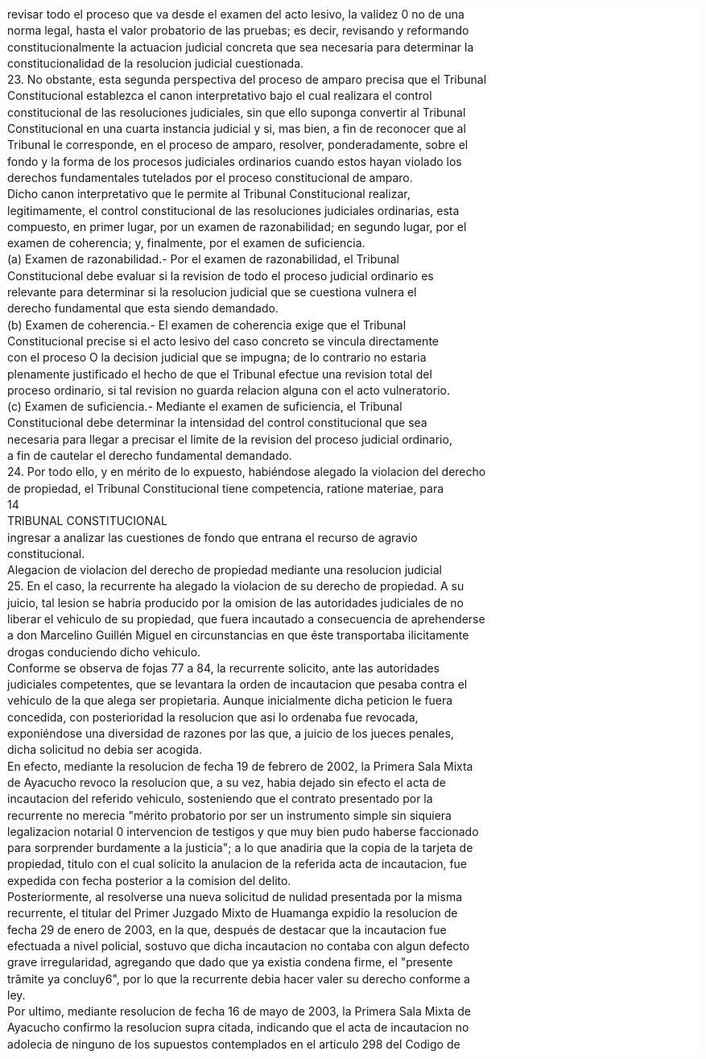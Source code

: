 revisar todo el proceso que va desde el examen del acto lesivo, la validez 0 no de una  
norma legal, hasta el valor probatorio de las pruebas; es decir, revisando y reformando  
constitucionalmente la actuacion judicial concreta que sea necesaria para determinar la  
constitucionalidad de la resolucion judicial cuestionada.  
23. No obstante, esta segunda perspectiva del proceso de amparo precisa que el Tribunal  
Constitucional establezca el canon interpretativo bajo el cual realizara el control  
constitucional de las resoluciones judiciales, sin que ello suponga convertir al Tribunal  
Constitucional en una cuarta instancia judicial y si, mas bien, a fin de reconocer que al  
Tribunal le corresponde, en el proceso de amparo, resolver, ponderadamente, sobre el  
fondo y la forma de los procesos judiciales ordinarios cuando estos hayan violado los  
derechos fundamentales tutelados por el proceso constitucional de amparo.  
Dicho canon interpretativo que le permite al Tribunal Constitucional realizar,  
legitimamente, el control constitucional de las resoluciones judiciales ordinarias, esta  
compuesto, en primer lugar, por un examen de razonabilidad; en segundo lugar, por el  
examen de coherencia; y, finalmente, por el examen de suficiencia.  
(a) Examen de razonabilidad.- Por el examen de razonabilidad, el Tribunal  
Constitucional debe evaluar si la revision de todo el proceso judicial ordinario es  
relevante para determinar si la resolucion judicial que se cuestiona vulnera el  
derecho fundamental que esta siendo demandado.  
(b) Examen de coherencia.- El examen de coherencia exige que el Tribunal  
Constitucional precise si el acto lesivo del caso concreto se vincula directamente  
con el proceso O la decision judicial que se impugna; de lo contrario no estaria  
plenamente justificado el hecho de que el Tribunal efectue una revision total del  
proceso ordinario, si tal revision no guarda relacion alguna con el acto vulneratorio.  
(c) Examen de suficiencia.- Mediante el examen de suficiencia, el Tribunal  
Constitucional debe determinar la intensidad del control constitucional que sea  
necesaria para llegar a precisar el limite de la revision del proceso judicial ordinario,  
a fin de cautelar el derecho fundamental demandado.  
24. Por todo ello, y en mérito de lo expuesto, habiéndose alegado la violacion del derecho  
de propiedad, el Tribunal Constitucional tiene competencia, ratione materiae, para  
14  
TRIBUNAL CONSTITUCIONAL  
ingresar a analizar las cuestiones de fondo que entrana el recurso de agravio  
constitucional.  
Alegacion de violacion del derecho de propiedad mediante una resolucion judicial  
25. En el caso, la recurrente ha alegado la violacion de su derecho de propiedad. A su  
juicio, tal lesion se habria producido por la omision de las autoridades judiciales de no  
liberar el vehiculo de su propiedad, que fuera incautado a consecuencia de aprehenderse  
a don Marcelino Guillén Miguel en circunstancias en que éste transportaba ilicitamente  
drogas conduciendo dicho vehiculo.  
Conforme se observa de fojas 77 a 84, la recurrente solicito, ante las autoridades  
judiciales competentes, que se levantara la orden de incautacion que pesaba contra el  
vehiculo de la que alega ser propietaria. Aunque inicialmente dicha peticion le fuera  
concedida, con posterioridad la resolucion que asi lo ordenaba fue revocada,  
exponiéndose una diversidad de razones por las que, a juicio de los jueces penales,  
dicha solicitud no debia ser acogida.  
En efecto, mediante la resolucion de fecha 19 de febrero de 2002, la Primera Sala Mixta  
de Ayacucho revoco la resolucion que, a su vez, habia dejado sin efecto el acta de  
incautacion del referido vehiculo, sosteniendo que el contrato presentado por la  
recurrente no merecia "mérito probatorio por ser un instrumento simple sin siquiera  
legalizacion notarial 0 intervencion de testigos y que muy bien pudo haberse faccionado  
para sorprender burdamente a la justicia"; a lo que anadiria que la copia de la tarjeta de  
propiedad, titulo con el cual solicito la anulacion de la referida acta de incautacion, fue  
expedida con fecha posterior a la comision del delito.  
Posteriormente, al resolverse una nueva solicitud de nulidad presentada por la misma  
recurrente, el titular del Primer Juzgado Mixto de Huamanga expidio la resolucion de  
fecha 29 de enero de 2003, en la que, después de destacar que la incautacion fue  
efectuada a nivel policial, sostuvo que dicha incautacion no contaba con algun defecto  
grave irregularidad, agregando que dado que ya existia condena firme, el "presente  
trâmite ya concluy6", por lo que la recurrente debia hacer valer su derecho conforme a  
ley.  
Por ultimo, mediante resolucion de fecha 16 de mayo de 2003, la Primera Sala Mixta de  
Ayacucho confirmo la resolucion supra citada, indicando que el acta de incautacion no  
adolecia de ninguno de los supuestos contemplados en el articulo 298 del Codigo de  